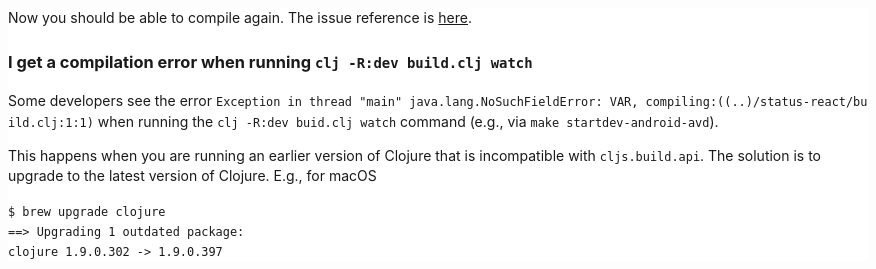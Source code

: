 Now you should be able to compile again. The issue reference is [here](ttps://github.com/facebook/react-native/issues/21168#issuecomment-422431294).

### I get a compilation error when running `clj -R:dev build.clj watch`

Some developers see the error `Exception in thread "main" java.lang.NoSuchFieldError: VAR, compiling:((..)/status-react/build.clj:1:1)` when running the `clj -R:dev buid.clj watch` command (e.g., via `make startdev-android-avd`).

This happens when you are running an earlier version of Clojure that is incompatible with `cljs.build.api`. The solution is to upgrade to the latest version of Clojure. E.g., for macOS

```shell
$ brew upgrade clojure
==> Upgrading 1 outdated package:
clojure 1.9.0.302 -> 1.9.0.397
```

